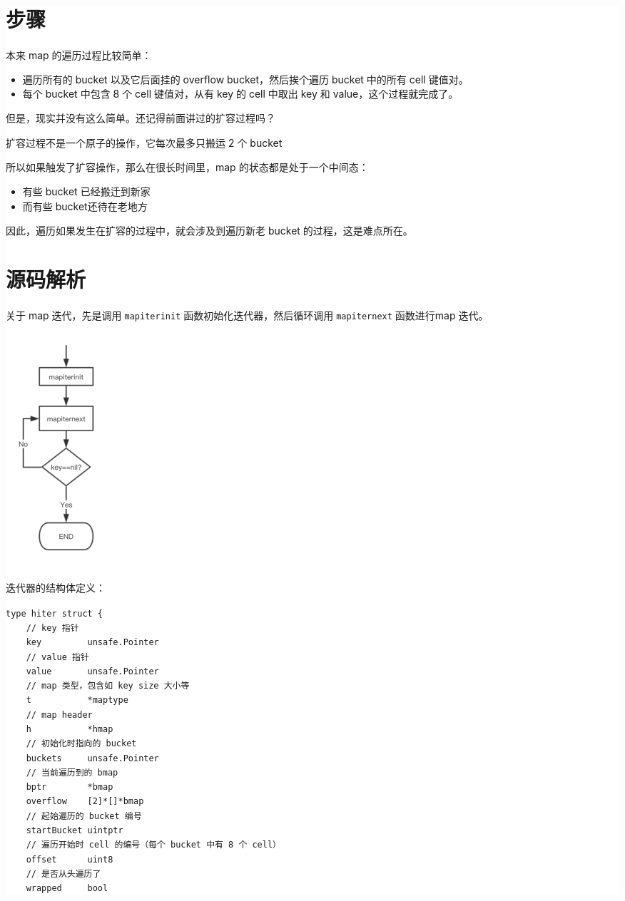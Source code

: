 # 步骤

本来 map 的遍历过程比较简单：

- 遍历所有的 bucket 以及它后面挂的 overflow bucket，然后挨个遍历 bucket 中的所有 cell 键值对。
- 每个 bucket 中包含 8 个 cell 键值对，从有 key 的 cell 中取出 key 和 value，这个过程就完成了。



但是，现实并没有这么简单。还记得前面讲过的扩容过程吗？

扩容过程不是一个原子的操作，它每次最多只搬运 2 个 bucket

所以如果触发了扩容操作，那么在很长时间里，map 的状态都是处于一个中间态：

- 有些 bucket 已经搬迁到新家
- 而有些 bucket还待在老地方

因此，遍历如果发生在扩容的过程中，就会涉及到遍历新老 bucket 的过程，这是难点所在。



# 源码解析

关于 map 迭代，先是调用 `mapiterinit` 函数初始化迭代器，然后循环调用 `mapiternext` 函数进行map 迭代。

![image-20240615182222092](../../../picture/image-20240615182222092.png)

迭代器的结构体定义：

```golang
type hiter struct {
    // key 指针
    key         unsafe.Pointer
    // value 指针
    value       unsafe.Pointer
    // map 类型，包含如 key size 大小等
    t           *maptype
    // map header
    h           *hmap
    // 初始化时指向的 bucket
    buckets     unsafe.Pointer
    // 当前遍历到的 bmap
    bptr        *bmap
    overflow    [2]*[]*bmap
    // 起始遍历的 bucket 编号
    startBucket uintptr
    // 遍历开始时 cell 的编号（每个 bucket 中有 8 个 cell）
    offset      uint8
    // 是否从头遍历了
    wrapped     bool
```